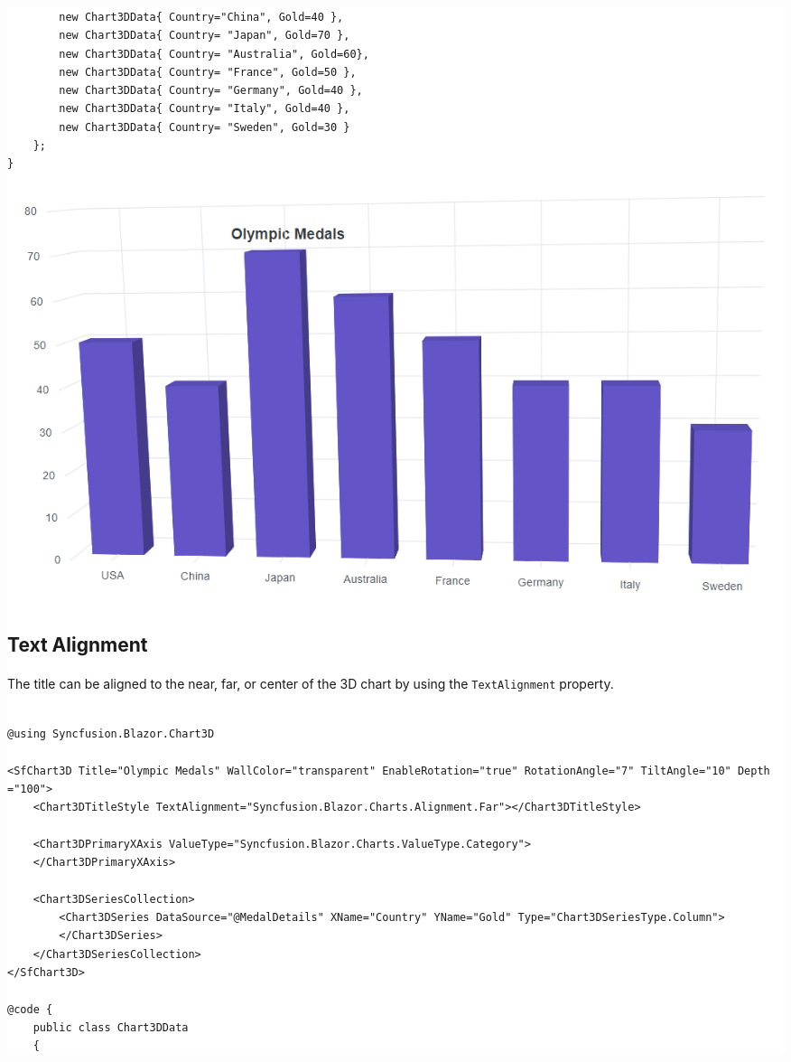 ```cshtml
		new Chart3DData{ Country="China", Gold=40 },
		new Chart3DData{ Country= "Japan", Gold=70 },
		new Chart3DData{ Country= "Australia", Gold=60},
		new Chart3DData{ Country= "France", Gold=50 },
		new Chart3DData{ Country= "Germany", Gold=40 },
		new Chart3DData{ Country= "Italy", Gold=40 },
		new Chart3DData{ Country= "Sweden", Gold=30 }
    };
}

```

![Blazor Column 3D Chart with Custom Title](images/appearance/blazor-column-chart-title-custom.png)

## Text Alignment

The title can be aligned to the near, far, or center of the 3D chart by using the `TextAlignment` property.

```cshtml

@using Syncfusion.Blazor.Chart3D

<SfChart3D Title="Olympic Medals" WallColor="transparent" EnableRotation="true" RotationAngle="7" TiltAngle="10" Depth="100">
    <Chart3DTitleStyle TextAlignment="Syncfusion.Blazor.Charts.Alignment.Far"></Chart3DTitleStyle>

    <Chart3DPrimaryXAxis ValueType="Syncfusion.Blazor.Charts.ValueType.Category">
    </Chart3DPrimaryXAxis>

    <Chart3DSeriesCollection>
        <Chart3DSeries DataSource="@MedalDetails" XName="Country" YName="Gold" Type="Chart3DSeriesType.Column">
        </Chart3DSeries>
    </Chart3DSeriesCollection>
</SfChart3D>

@code {
    public class Chart3DData
    {
```